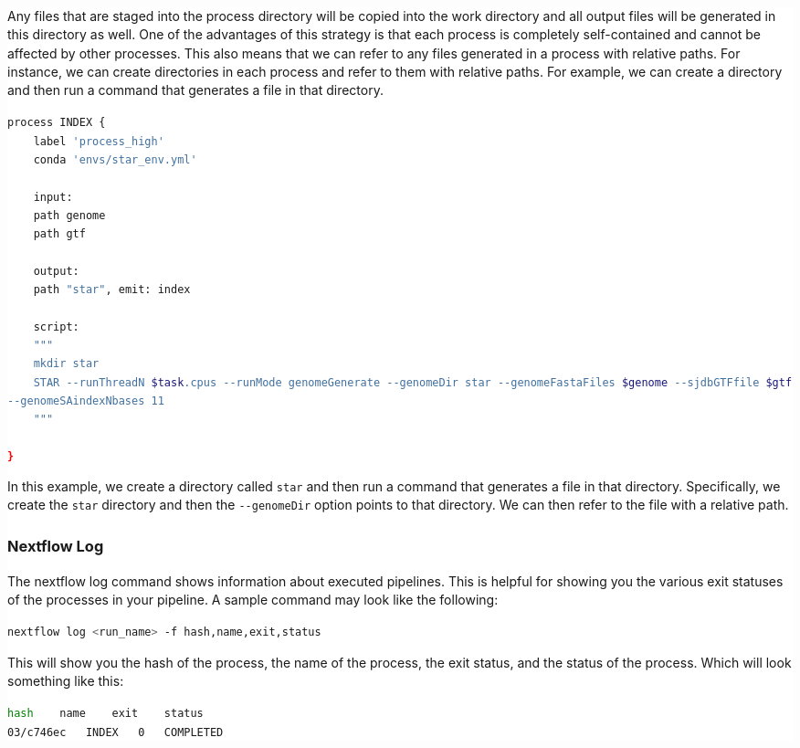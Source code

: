 Any files that are staged into the process directory will be copied into the work directory and
all output files will be generated in this directory as well. One of the advantages of this
strategy is that each process is completely self-contained and cannot be affected by other processes.
This also means that we can refer to any files generated in a process with relative paths. For instance,
we can create directories in each process and refer to them with relative paths. For example, we can create
a directory and then run a command that generates a file in that directory.

```bash
process INDEX {
    label 'process_high'
    conda 'envs/star_env.yml'

    input:
    path genome
    path gtf

    output:
    path "star", emit: index

    script:
    """
    mkdir star
    STAR --runThreadN $task.cpus --runMode genomeGenerate --genomeDir star --genomeFastaFiles $genome --sjdbGTFfile $gtf --genomeSAindexNbases 11
    """

}
```

In this example, we create a directory called `star` and then run a command that generates a file in that directory. Specifically,
we create the `star` directory and then the `--genomeDir` option points to that directory. We can then refer to the file with a relative path.


### Nextflow Log

The nextflow log command shows information about executed pipelines. This is helpful
for showing you the various exit statuses of the processes in your pipeline. A sample command
may look like the following:

```bash
nextflow log <run_name> -f hash,name,exit,status
```

This will show you the hash of the process, the name of the process, the exit status, and the status of the process. 
Which will look something like this:

```bash
hash	name	exit	status
03/c746ec 	INDEX	0   COMPLETED
```
